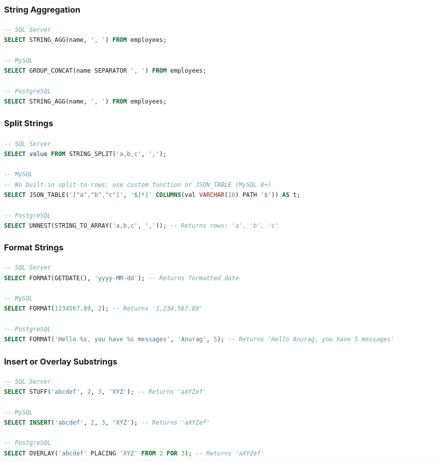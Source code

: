 ### String Aggregation

```sql
-- SQL Server
SELECT STRING_AGG(name, ', ') FROM employees;

-- MySQL
SELECT GROUP_CONCAT(name SEPARATOR ', ') FROM employees;

-- PostgreSQL
SELECT STRING_AGG(name, ', ') FROM employees;
```

### Split Strings

```sql
-- SQL Server
SELECT value FROM STRING_SPLIT('a,b,c', ',');

-- MySQL
-- No built-in split-to-rows; use custom function or JSON_TABLE (MySQL 8+)
SELECT JSON_TABLE('["a","b","c"]', '$[*]' COLUMNS(val VARCHAR(10) PATH '$')) AS t;

-- PostgreSQL
SELECT UNNEST(STRING_TO_ARRAY('a,b,c', ',')); -- Returns rows: 'a', 'b', 'c'
```

### Format Strings

```sql
-- SQL Server
SELECT FORMAT(GETDATE(), 'yyyy-MM-dd'); -- Returns formatted date

-- MySQL
SELECT FORMAT(1234567.89, 2); -- Returns '1,234,567.89'

-- PostgreSQL
SELECT FORMAT('Hello %s, you have %s messages', 'Anurag', 5); -- Returns 'Hello Anurag, you have 5 messages'
```

### Insert or Overlay Substrings

```sql
-- SQL Server
SELECT STUFF('abcdef', 2, 3, 'XYZ'); -- Returns 'aXYZef'

-- MySQL
SELECT INSERT('abcdef', 2, 3, 'XYZ'); -- Returns 'aXYZef'

-- PostgreSQL
SELECT OVERLAY('abcdef' PLACING 'XYZ' FROM 2 FOR 3); -- Returns 'aXYZef'
```
